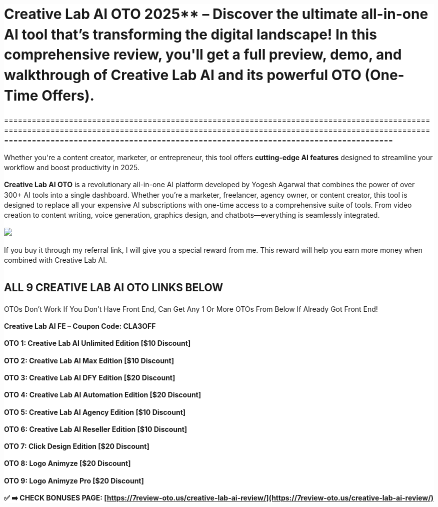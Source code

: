 # Creative Lab AI OTO 2025** – Discover the ultimate **all-in-one AI tool** that’s transforming the digital landscape! In this comprehensive review, you'll get a full **preview, demo, and walkthrough** of **Creative Lab AI** and its powerful **OTO (One-Time Offers)**.
============================================================================================================================================================================================================================================================================

Whether you're a content creator, marketer, or entrepreneur, this tool offers **cutting-edge AI features** designed to streamline your workflow and boost productivity in 2025.

**Creative Lab AI OTO** is a revolutionary all-in-one AI platform developed by Yogesh Agarwal that combines the power of over 300+ AI tools into a single dashboard. Whether you’re a marketer, freelancer, agency owner, or content creator, this tool is designed to replace all your expensive AI subscriptions with one-time access to a comprehensive suite of tools. From video creation to content writing, voice generation, graphics design, and chatbots—everything is seamlessly integrated.

![](https://4u-review.com/wp-content/uploads/2025/05/Creative-Lab-AI.png)

If you buy it through my referral link, I will give you a special reward from me. This reward will help you earn more money when combined with Creative Lab AI.

**ALL 9 CREATIVE LAB AI OTO LINKS BELOW**
-----------------------------------------

OTOs Don’t Work If You Don’t Have Front End, Can Get Any 1 Or More OTOs From Below If Already Got Front End!

**Creative Lab AI FE – Coupon Code: CLA3OFF**

**OTO 1: Creative Lab AI Unlimited Edition \[$10 Discount\]**  
  

**OTO 2: Creative Lab AI Max Edition \[$10 Discount\]**  
  

**OTO 3: Creative Lab AI DFY Edition \[$20 Discount\]**  
  

**OTO 4: Creative Lab AI Automation Edition \[$20 Discount\]**  
  

**OTO 5: Creative Lab AI Agency Edition \[$10 Discount\]**  
  

**OTO 6: Creative Lab AI Reseller Edition \[$10 Discount\]**  
  

**OTO 7: Click Design Edition \[$20 Discount\]**  
  

**OTO 8: Logo Animyze \[$20 Discount\]**  
  

**OTO 9: Logo Animyze Pro \[$20 Discount\]**  
  

**✅️ ➡️ CHECK BONUSES PAGE: [https://7review-oto.us/creative-lab-ai-review/](https://7review-oto.us/creative-lab-ai-review/)**

